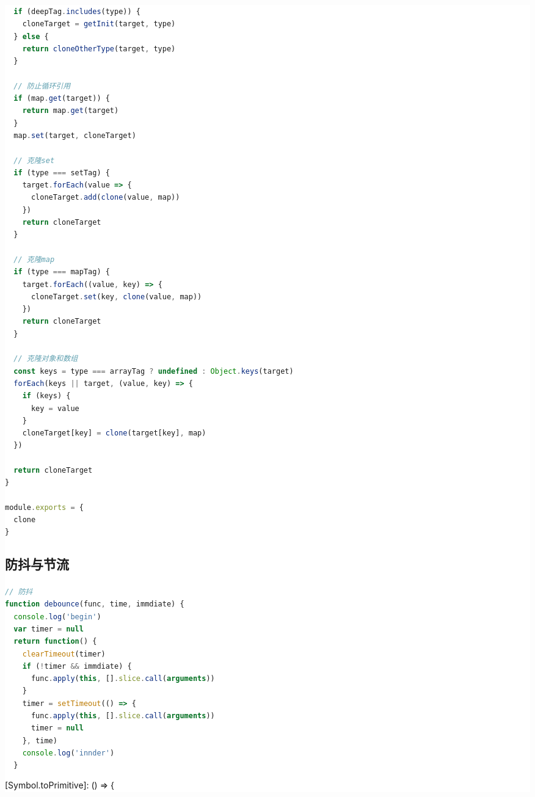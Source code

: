 ```js
  if (deepTag.includes(type)) {
    cloneTarget = getInit(target, type)
  } else {
    return cloneOtherType(target, type)
  }

  // 防止循环引用
  if (map.get(target)) {
    return map.get(target)
  }
  map.set(target, cloneTarget)

  // 克隆set
  if (type === setTag) {
    target.forEach(value => {
      cloneTarget.add(clone(value, map))
    })
    return cloneTarget
  }

  // 克隆map
  if (type === mapTag) {
    target.forEach((value, key) => {
      cloneTarget.set(key, clone(value, map))
    })
    return cloneTarget
  }

  // 克隆对象和数组
  const keys = type === arrayTag ? undefined : Object.keys(target)
  forEach(keys || target, (value, key) => {
    if (keys) {
      key = value
    }
    cloneTarget[key] = clone(target[key], map)
  })

  return cloneTarget
}

module.exports = {
  clone
}
```

## 防抖与节流

```js
// 防抖
function debounce(func, time, immdiate) {
  console.log('begin')
  var timer = null
  return function() {
    clearTimeout(timer)
    if (!timer && immdiate) {
      func.apply(this, [].slice.call(arguments))
    }
    timer = setTimeout(() => {
      func.apply(this, [].slice.call(arguments))
      timer = null
    }, time)
    console.log('innder')
  }
```

  [Symbol.toPrimitive]: () => {